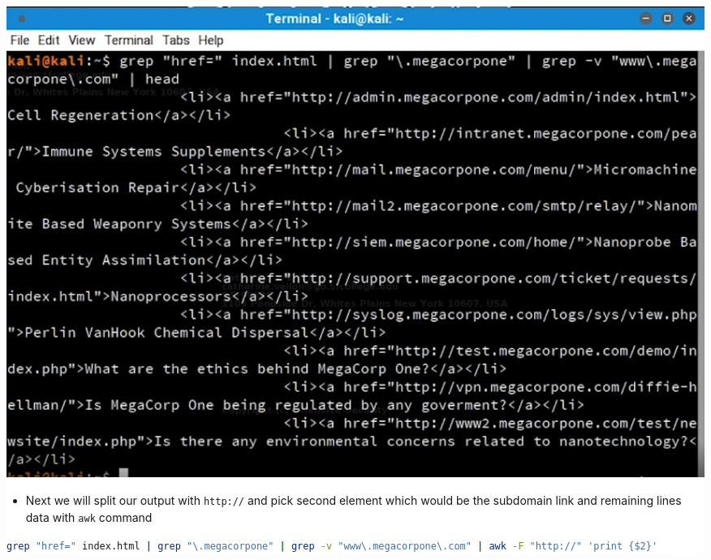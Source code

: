 ![48.png](./images/48.png)

+ Next we will split our output with `http://` and pick second element which would be the subdomain link and remaining lines data with `awk` command

```bash
grep "href=" index.html | grep "\.megacorpone" | grep -v "www\.megacorpone\.com" | awk -F "http://" 'print {$2}'
```